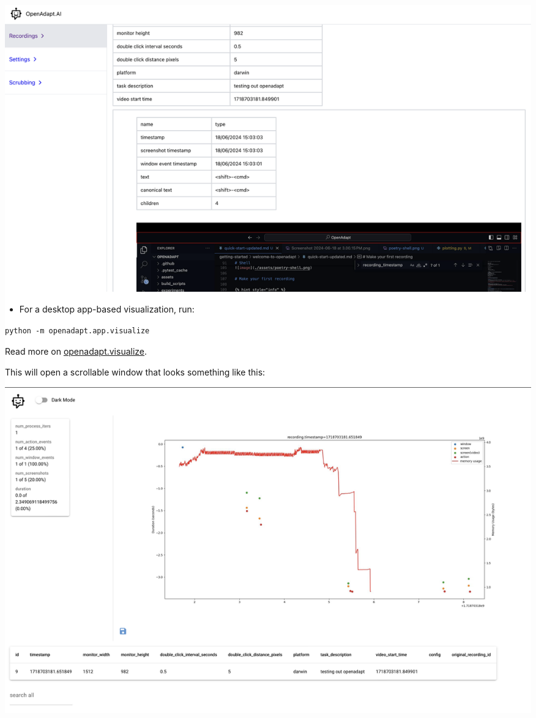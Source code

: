 
<img width="100%" src="./assets/visualize-2-1.png" class="r-z2wwpe r-dnmrzs" height="auto"/>

- For a desktop app-based visualization, run:

`python -m openadapt.app.visualize`

Read more on [openadapt.visualize](../../reference/api-reference/openadapt-module/visualize.py.md).

This will open a scrollable window that looks something like this:

<img width="100%" src="./assets/visualize-3.png" class="r-z2wwpe r-dnmrzs" height="auto"/>
